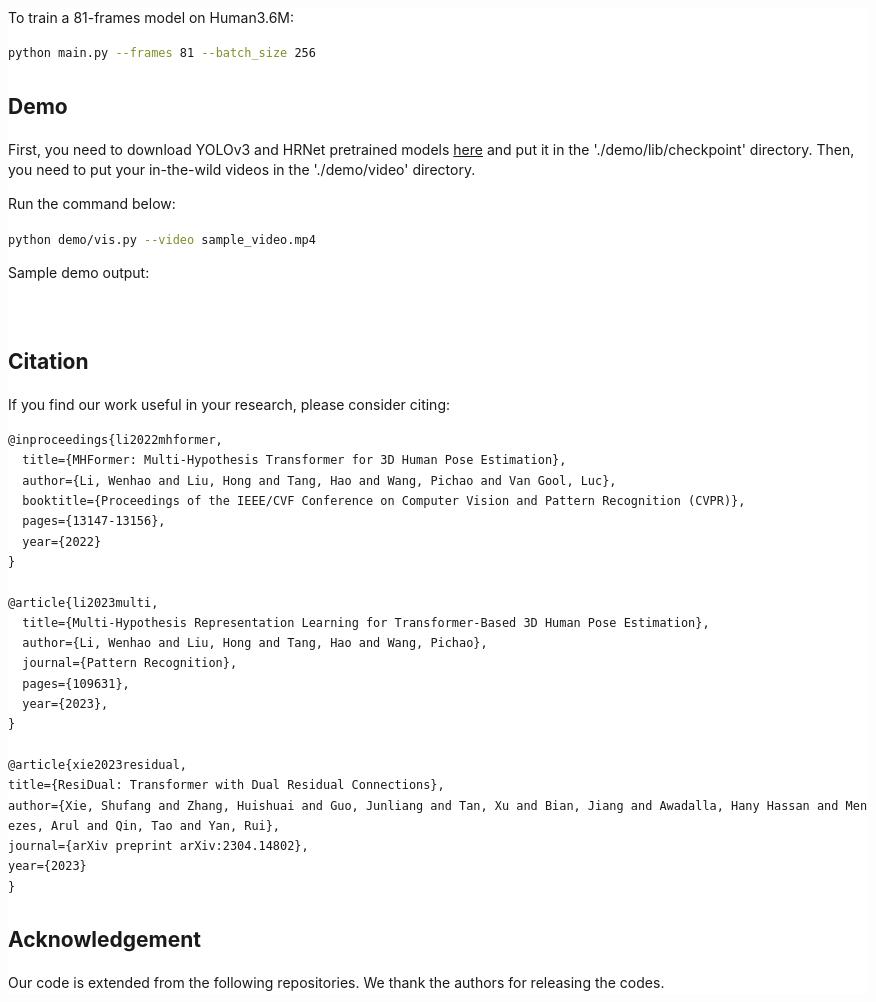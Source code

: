 To train a 81-frames model on Human3.6M:

```bash
python main.py --frames 81 --batch_size 256
```

## Demo
First, you need to download YOLOv3 and HRNet pretrained models [here](https://drive.google.com/drive/folders/1_ENAMOsPM7FXmdYRbkwbFHgzQq_B_NQA?usp=sharing) and put it in the './demo/lib/checkpoint' directory. 
Then, you need to put your in-the-wild videos in the './demo/video' directory. 

Run the command below:
```bash
python demo/vis.py --video sample_video.mp4
```

Sample demo output:

<p align="center"><img src="figure/sample_video.gif" width="60%" alt="" /></p>


## Citation

If you find our work useful in your research, please consider citing:

    @inproceedings{li2022mhformer,
      title={MHFormer: Multi-Hypothesis Transformer for 3D Human Pose Estimation},
      author={Li, Wenhao and Liu, Hong and Tang, Hao and Wang, Pichao and Van Gool, Luc},
      booktitle={Proceedings of the IEEE/CVF Conference on Computer Vision and Pattern Recognition (CVPR)},
      pages={13147-13156},
      year={2022}
    }
    
    @article{li2023multi,
      title={Multi-Hypothesis Representation Learning for Transformer-Based 3D Human Pose Estimation},
      author={Li, Wenhao and Liu, Hong and Tang, Hao and Wang, Pichao},
      journal={Pattern Recognition},
      pages={109631},
      year={2023},
    }
    
    @article{xie2023residual,
    title={ResiDual: Transformer with Dual Residual Connections},
    author={Xie, Shufang and Zhang, Huishuai and Guo, Junliang and Tan, Xu and Bian, Jiang and Awadalla, Hany Hassan and Menezes, Arul and Qin, Tao and Yan, Rui},
    journal={arXiv preprint arXiv:2304.14802},
    year={2023}
    }

## Acknowledgement

Our code is extended from the following repositories. We thank the authors for releasing the codes. 
